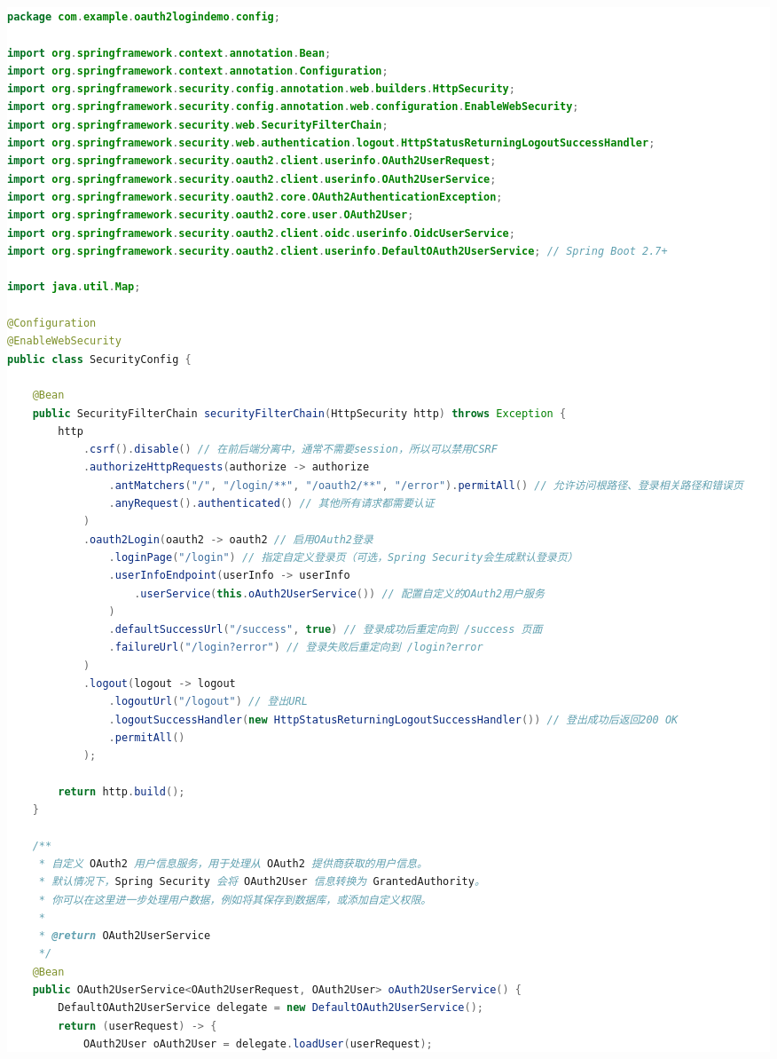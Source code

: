 ```java
package com.example.oauth2logindemo.config;

import org.springframework.context.annotation.Bean;
import org.springframework.context.annotation.Configuration;
import org.springframework.security.config.annotation.web.builders.HttpSecurity;
import org.springframework.security.config.annotation.web.configuration.EnableWebSecurity;
import org.springframework.security.web.SecurityFilterChain;
import org.springframework.security.web.authentication.logout.HttpStatusReturningLogoutSuccessHandler;
import org.springframework.security.oauth2.client.userinfo.OAuth2UserRequest;
import org.springframework.security.oauth2.client.userinfo.OAuth2UserService;
import org.springframework.security.oauth2.core.OAuth2AuthenticationException;
import org.springframework.security.oauth2.core.user.OAuth2User;
import org.springframework.security.oauth2.client.oidc.userinfo.OidcUserService;
import org.springframework.security.oauth2.client.userinfo.DefaultOAuth2UserService; // Spring Boot 2.7+

import java.util.Map;

@Configuration
@EnableWebSecurity
public class SecurityConfig {

    @Bean
    public SecurityFilterChain securityFilterChain(HttpSecurity http) throws Exception {
        http
            .csrf().disable() // 在前后端分离中，通常不需要session，所以可以禁用CSRF
            .authorizeHttpRequests(authorize -> authorize
                .antMatchers("/", "/login/**", "/oauth2/**", "/error").permitAll() // 允许访问根路径、登录相关路径和错误页
                .anyRequest().authenticated() // 其他所有请求都需要认证
            )
            .oauth2Login(oauth2 -> oauth2 // 启用OAuth2登录
                .loginPage("/login") // 指定自定义登录页（可选，Spring Security会生成默认登录页）
                .userInfoEndpoint(userInfo -> userInfo
                    .userService(this.oAuth2UserService()) // 配置自定义的OAuth2用户服务
                )
                .defaultSuccessUrl("/success", true) // 登录成功后重定向到 /success 页面
                .failureUrl("/login?error") // 登录失败后重定向到 /login?error
            )
            .logout(logout -> logout
                .logoutUrl("/logout") // 登出URL
                .logoutSuccessHandler(new HttpStatusReturningLogoutSuccessHandler()) // 登出成功后返回200 OK
                .permitAll()
            );

        return http.build();
    }

    /**
     * 自定义 OAuth2 用户信息服务，用于处理从 OAuth2 提供商获取的用户信息。
     * 默认情况下，Spring Security 会将 OAuth2User 信息转换为 GrantedAuthority。
     * 你可以在这里进一步处理用户数据，例如将其保存到数据库，或添加自定义权限。
     *
     * @return OAuth2UserService
     */
    @Bean
    public OAuth2UserService<OAuth2UserRequest, OAuth2User> oAuth2UserService() {
        DefaultOAuth2UserService delegate = new DefaultOAuth2UserService();
        return (userRequest) -> {
            OAuth2User oAuth2User = delegate.loadUser(userRequest);

```